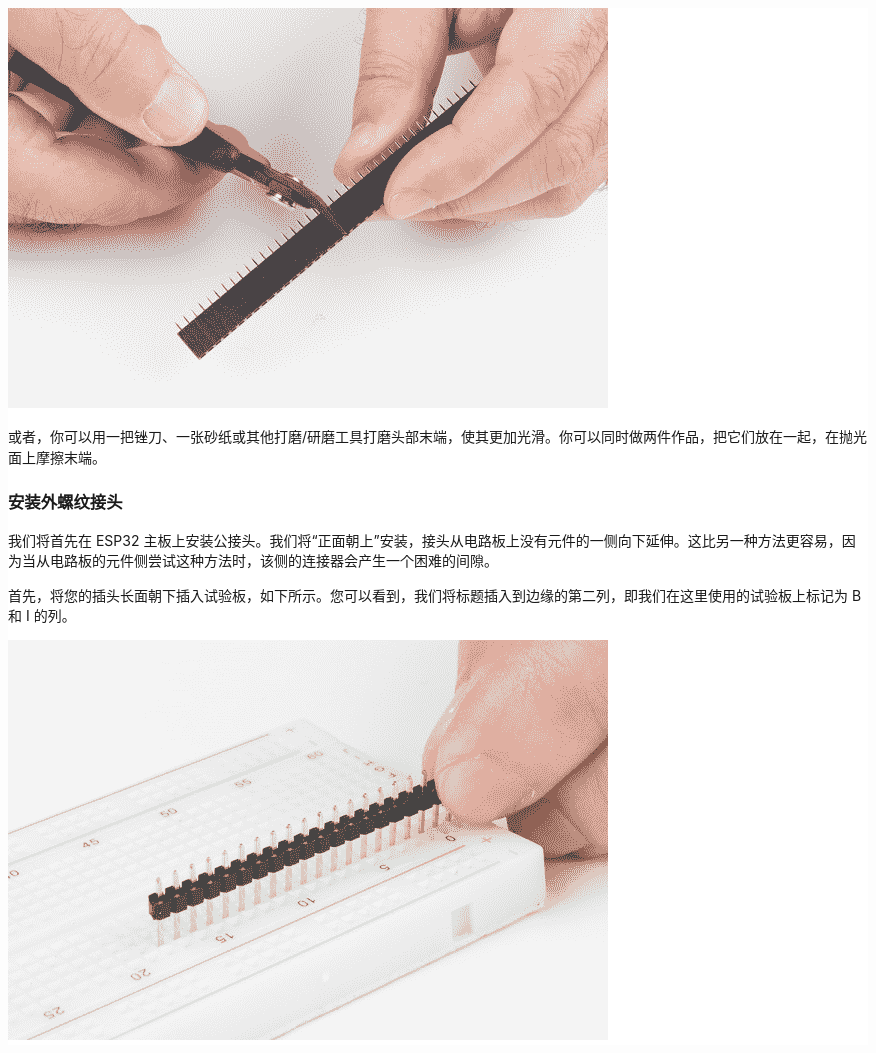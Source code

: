 [![Snipping the female headers to length](img/0c3d84c4918be6aa8b2d6f3c8912b99c.png)](https://cdn.sparkfun.com/assets/learn_tutorials/6/4/9/ESP32_shield_hookup_guide-03.jpg)

或者，你可以用一把锉刀、一张砂纸或其他打磨/研磨工具打磨头部末端，使其更加光滑。你可以同时做两件作品，把它们放在一起，在抛光面上摩擦末端。

### 安装外螺纹接头

我们将首先在 ESP32 主板上安装公接头。我们将“正面朝上”安装，接头从电路板上没有元件的一侧向下延伸。这比另一种方法更容易，因为当从电路板的元件侧尝试这种方法时，该侧的连接器会产生一个困难的间隙。

首先，将您的插头长面朝下插入试验板，如下所示。您可以看到，我们将标题插入到边缘的第二列，即我们在这里使用的试验板上标记为 B 和 I 的列。

[![Putting headers in breadboard](img/5d33543ad67743e7193082cad2c0c79a.png)](https://cdn.sparkfun.com/assets/learn_tutorials/6/4/9/ESP32_shield_hookup_guide-04.jpg)
